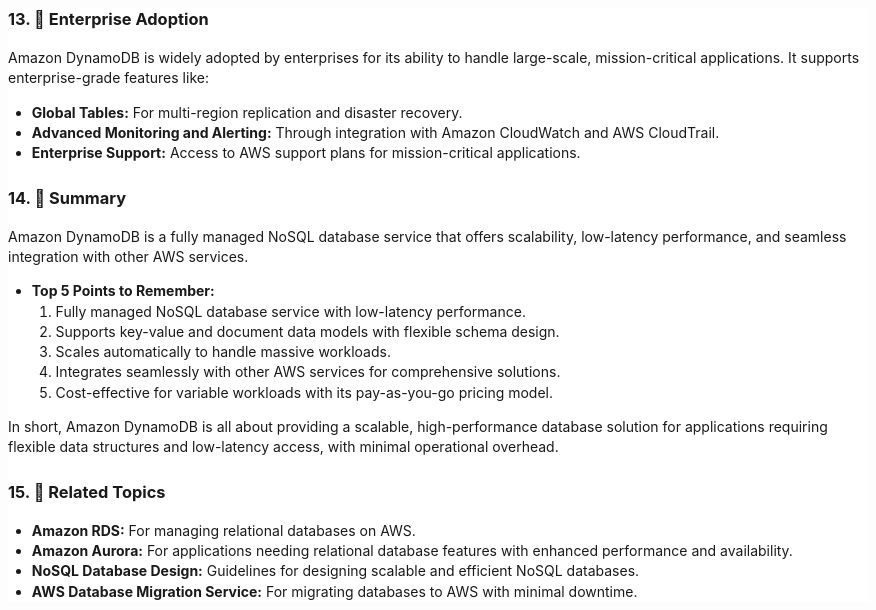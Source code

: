 ### 13. 🏢 Enterprise Adoption

Amazon DynamoDB is widely adopted by enterprises for its ability to handle large-scale, mission-critical applications. It supports enterprise-grade features like:

* **Global Tables:** For multi-region replication and disaster recovery.
* **Advanced Monitoring and Alerting:** Through integration with Amazon CloudWatch and AWS CloudTrail.
* **Enterprise Support:** Access to AWS support plans for mission-critical applications.

### 14. 📝 Summary

Amazon DynamoDB is a fully managed NoSQL database service that offers scalability, low-latency performance, and seamless integration with other AWS services.

* **Top 5 Points to Remember:**
  1. Fully managed NoSQL database service with low-latency performance.
  2. Supports key-value and document data models with flexible schema design.
  3. Scales automatically to handle massive workloads.
  4. Integrates seamlessly with other AWS services for comprehensive solutions.
  5. Cost-effective for variable workloads with its pay-as-you-go pricing model.

In short, Amazon DynamoDB is all about providing a scalable, high-performance database solution for applications requiring flexible data structures and low-latency access, with minimal operational overhead.

### 15. 🔗 Related Topics

* **Amazon RDS:** For managing relational databases on AWS.
* **Amazon Aurora:** For applications needing relational database features with enhanced performance and availability.
* **NoSQL Database Design:** Guidelines for designing scalable and efficient NoSQL databases.
* **AWS Database Migration Service:** For migrating databases to AWS with minimal downtime.
